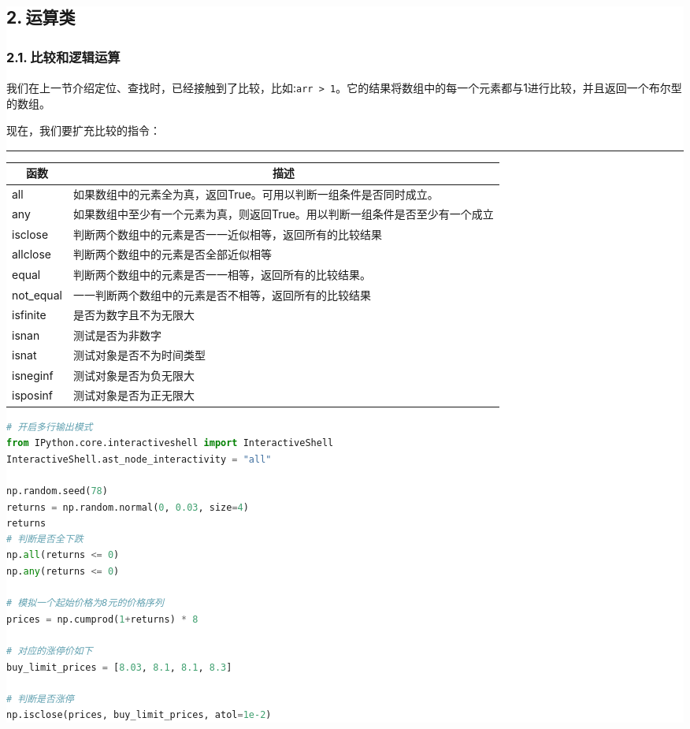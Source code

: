 
## 2. 运算类
### 2.1. 比较和逻辑运算

我们在上一节介绍定位、查找时，已经接触到了比较，比如:`arr > 1`。它的结果将数组中的每一个元素都与1进行比较，并且返回一个布尔型的数组。

现在，我们要扩充比较的指令：

---

| 函数      | 描述                                                                         |
| --------- | ---------------------------------------------------------------------------- |
| all       | 如果数组中的元素全为真，返回True。可用以判断一组条件是否同时成立。           |
| any       | 如果数组中至少有一个元素为真，则返回True。用以判断一组条件是否至少有一个成立 |
| isclose   | 判断两个数组中的元素是否一一近似相等，返回所有的比较结果                     |
| allclose  | 判断两个数组中的元素是否全部近似相等                                         |
| equal     | 判断两个数组中的元素是否一一相等，返回所有的比较结果。                       |
| not_equal | 一一判断两个数组中的元素是否不相等，返回所有的比较结果                       |
| isfinite  | 是否为数字且不为无限大                                                       |
| isnan     | 测试是否为非数字                                                             |
| isnat     | 测试对象是否不为时间类型                                                     |
| isneginf  | 测试对象是否为负无限大                                                       |
| isposinf  | 测试对象是否为正无限大                                                       |

```python
# 开启多行输出模式
from IPython.core.interactiveshell import InteractiveShell
InteractiveShell.ast_node_interactivity = "all"

np.random.seed(78)
returns = np.random.normal(0, 0.03, size=4)
returns
# 判断是否全下跌
np.all(returns <= 0)
np.any(returns <= 0)

# 模拟一个起始价格为8元的价格序列
prices = np.cumprod(1+returns) * 8

# 对应的涨停价如下
buy_limit_prices = [8.03, 8.1, 8.1, 8.3]

# 判断是否涨停
np.isclose(prices, buy_limit_prices, atol=1e-2)
```
